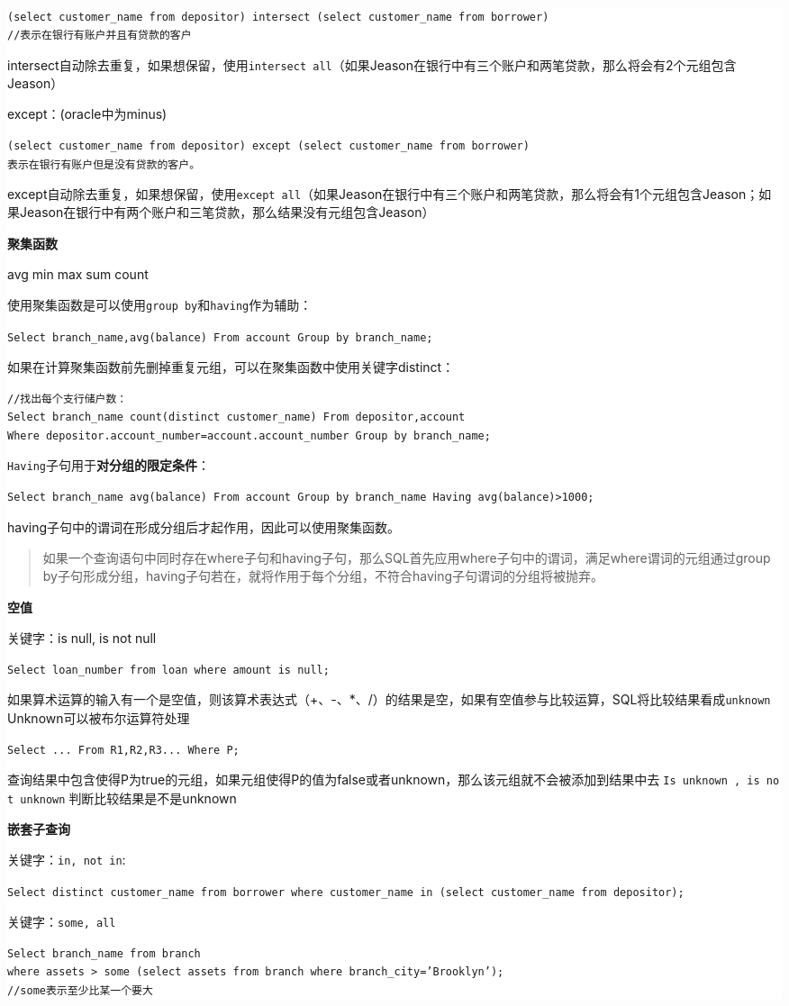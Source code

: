     (select customer_name from depositor) intersect (select customer_name from borrower)
    //表示在银行有账户并且有贷款的客户

intersect自动除去重复，如果想保留，使用`intersect all`（如果Jeason在银行中有三个账户和两笔贷款，那么将会有2个元组包含Jeason）

except：(oracle中为minus)

    (select customer_name from depositor) except (select customer_name from borrower)
    表示在银行有账户但是没有贷款的客户。

except自动除去重复，如果想保留，使用`except all`（如果Jeason在银行中有三个账户和两笔贷款，那么将会有1个元组包含Jeason；如果Jeason在银行中有两个账户和三笔贷款，那么结果没有元组包含Jeason）

**聚集函数**

avg min max sum count

使用聚集函数是可以使用`group by`和`having`作为辅助：

    Select branch_name,avg(balance) From account Group by branch_name;

如果在计算聚集函数前先删掉重复元组，可以在聚集函数中使用关键字distinct：

    //找出每个支行储户数：
    Select branch_name count(distinct customer_name) From depositor,account
	Where depositor.account_number=account.account_number Group by branch_name;

`Having`子句用于**对分组的限定条件**：

    Select branch_name avg(balance) From account Group by branch_name Having avg(balance)>1000;

having子句中的谓词在形成分组后才起作用，因此可以使用聚集函数。

> 如果一个查询语句中同时存在where子句和having子句，那么SQL首先应用where子句中的谓词，满足where谓词的元组通过group by子句形成分组，having子句若在，就将作用于每个分组，不符合having子句谓词的分组将被抛弃。


**空值**

关键字：is null, is not null

    Select loan_number from loan where amount is null;

如果算术运算的输入有一个是空值，则该算术表达式（+、-、\*、/）的结果是空，如果有空值参与比较运算，SQL将比较结果看成`unknown`
Unknown可以被布尔运算符处理

    Select ... From R1,R2,R3... Where P;

查询结果中包含使得P为true的元组，如果元组使得P的值为false或者unknown，那么该元组就不会被添加到结果中去
`Is unknown , is not unknown` 判断比较结果是不是unknown


**嵌套子查询**

关键字：`in, not in`:

    Select distinct customer_name from borrower where customer_name in (select customer_name from depositor);

关键字：`some, all`

    Select branch_name from branch
	where assets > some (select assets from branch where branch_city=’Brooklyn’);
    //some表示至少比某一个要大
